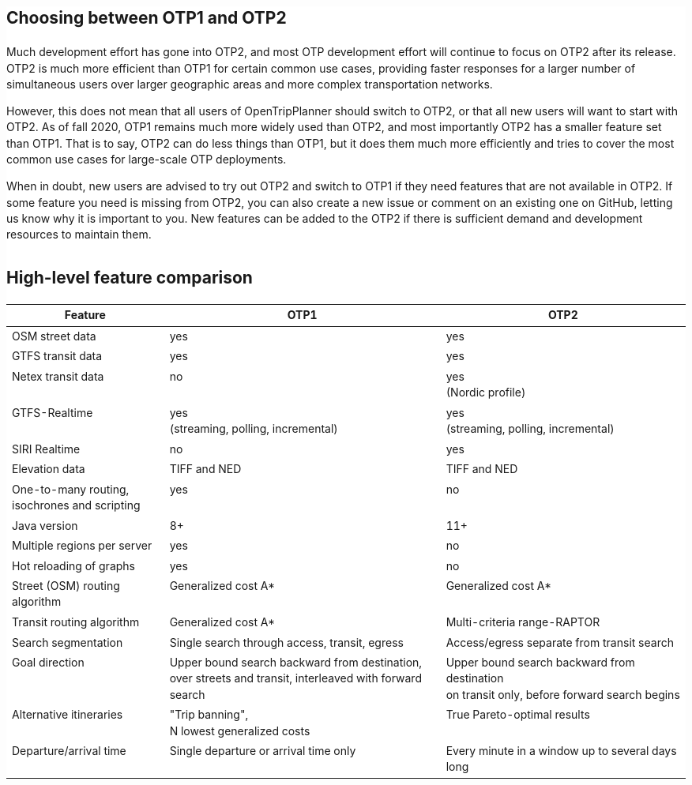 ## Choosing between OTP1 and OTP2

Much development effort has gone into OTP2, and most OTP development effort will continue to focus on OTP2 after its release. OTP2 is much more efficient than OTP1 for certain common use cases, providing faster responses for a larger number of simultaneous users over larger geographic areas and more complex transportation networks.

However, this does not mean that all users of OpenTripPlanner should switch to OTP2, or that all new users will want to start with OTP2. As of fall 2020, OTP1 remains much more widely used than OTP2, and most importantly OTP2 has a smaller feature set than OTP1. That is to say, OTP2 can do less things than OTP1, but it does them much more efficiently and tries to cover the most common use cases for large-scale OTP deployments. 

When in doubt, new users are advised to try out OTP2 and switch to OTP1 if they need features that are not available in OTP2. If some feature you need is missing from OTP2, you can also create a new issue or comment on an existing one on GitHub, letting us know why it is important to you. New features can be added to the OTP2 if there is sufficient demand and development resources to maintain them.


## High-level feature comparison

| Feature                                           | OTP1                                                                                                        | OTP2                                                                                            |
|---------------------------------------------------|-------------------------------------------------------------------------------------------------------------|-------------------------------------------------------------------------------------------------|
| OSM street data                                   | yes                                                                                                         | yes                                                                                             |
| GTFS transit data                                 | yes                                                                                                         | yes                                                                                             |
| Netex transit data                                | no                                                                                                          | yes<br>(Nordic profile)                                                                         |
| GTFS-Realtime                                     | yes<br>(streaming, polling, incremental)                                                                    | yes<br>(streaming, polling, incremental)                                                        |
| SIRI Realtime                                     | no                                                                                                          | yes                                                                                             |
| Elevation data                                    | TIFF and NED                                                                                                | TIFF and NED                                                                                    |
| One-to-many routing,<br> isochrones and scripting | yes                                                                                                         | no                                                                                              |
| Java version                                      | 8+                                                                                                          | 11+                                                                                             |
| Multiple regions per server                       | yes                                                                                                         | no                                                                                              |
| Hot reloading of graphs                           | yes                                                                                                         | no                                                                                              |
| Street (OSM) routing algorithm                    | Generalized cost A*                                                                                         | Generalized cost A*                                                                             |
| Transit routing algorithm                         | Generalized cost A*                                                                                         | Multi-criteria range-RAPTOR                                                                     |
| Search segmentation                               | Single search through access, transit, egress                                                               | Access/egress separate from transit search                                                      |
| Goal direction                                    | Upper bound search backward from destination,<br> over streets and transit, interleaved with forward search | Upper bound search backward from destination <br> on transit only, before forward search begins |
| Alternative itineraries                           | "Trip banning",<br> N lowest generalized costs                                                              | True Pareto-optimal results                                                                     |
| Departure/arrival time                            | Single departure or arrival time only                                                                       | Every minute in a window up to several days long                                                |